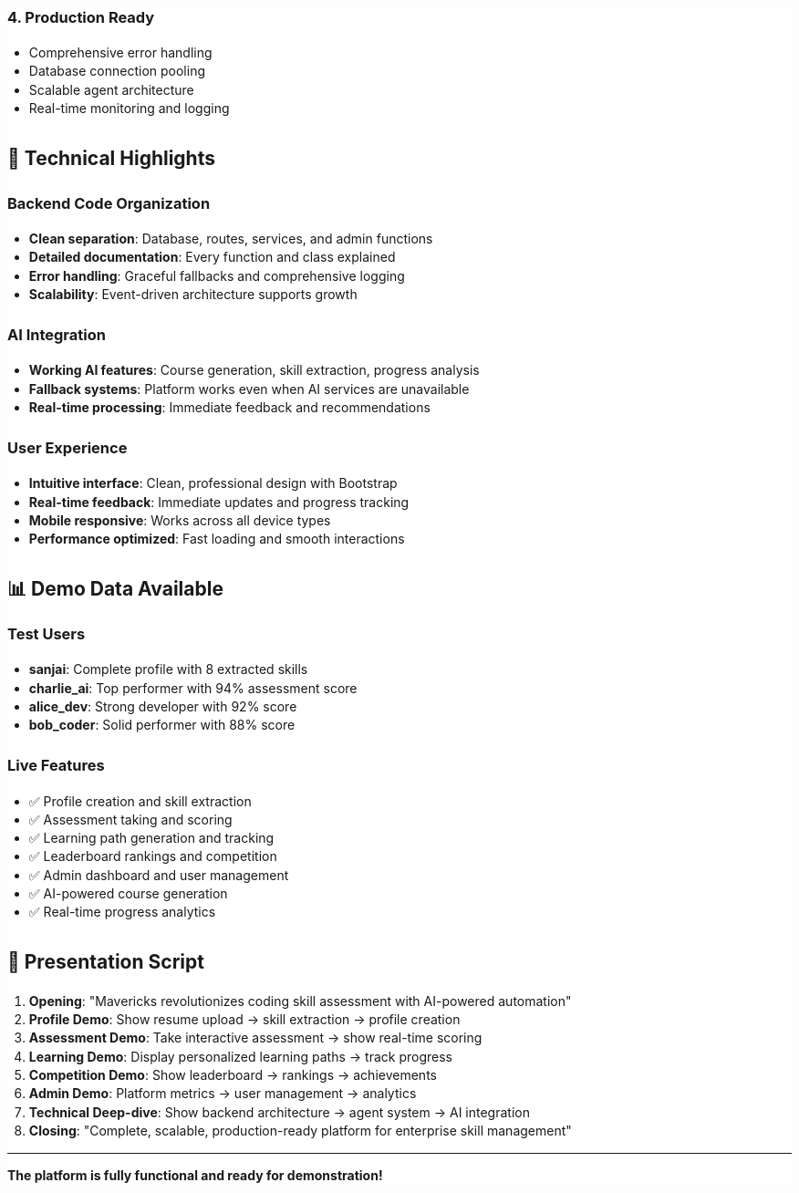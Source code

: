 ### 4. **Production Ready**
- Comprehensive error handling
- Database connection pooling
- Scalable agent architecture
- Real-time monitoring and logging

## 🎯 Technical Highlights

### Backend Code Organization
- **Clean separation**: Database, routes, services, and admin functions
- **Detailed documentation**: Every function and class explained
- **Error handling**: Graceful fallbacks and comprehensive logging
- **Scalability**: Event-driven architecture supports growth

### AI Integration
- **Working AI features**: Course generation, skill extraction, progress analysis
- **Fallback systems**: Platform works even when AI services are unavailable
- **Real-time processing**: Immediate feedback and recommendations

### User Experience
- **Intuitive interface**: Clean, professional design with Bootstrap
- **Real-time feedback**: Immediate updates and progress tracking
- **Mobile responsive**: Works across all device types
- **Performance optimized**: Fast loading and smooth interactions

## 📊 Demo Data Available

### Test Users
- **sanjai**: Complete profile with 8 extracted skills
- **charlie_ai**: Top performer with 94% assessment score
- **alice_dev**: Strong developer with 92% score
- **bob_coder**: Solid performer with 88% score

### Live Features
- ✅ Profile creation and skill extraction
- ✅ Assessment taking and scoring
- ✅ Learning path generation and tracking
- ✅ Leaderboard rankings and competition
- ✅ Admin dashboard and user management
- ✅ AI-powered course generation
- ✅ Real-time progress analytics

## 🎤 Presentation Script

1. **Opening**: "Mavericks revolutionizes coding skill assessment with AI-powered automation"
2. **Profile Demo**: Show resume upload → skill extraction → profile creation
3. **Assessment Demo**: Take interactive assessment → show real-time scoring
4. **Learning Demo**: Display personalized learning paths → track progress
5. **Competition Demo**: Show leaderboard → rankings → achievements
6. **Admin Demo**: Platform metrics → user management → analytics
7. **Technical Deep-dive**: Show backend architecture → agent system → AI integration
8. **Closing**: "Complete, scalable, production-ready platform for enterprise skill management"

---

**The platform is fully functional and ready for demonstration!**